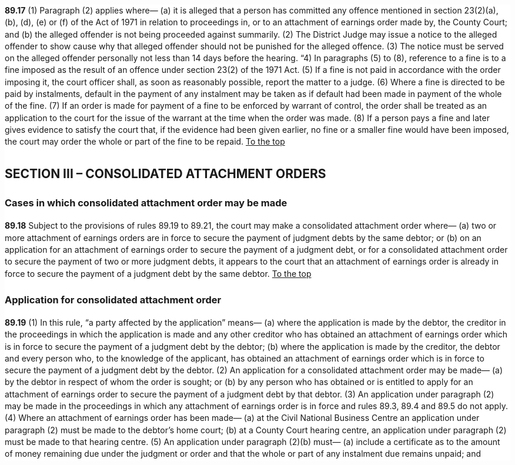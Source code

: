 **89.17**
(1) Paragraph (2) applies where—
(a) it is alleged that a person has committed any offence mentioned in section 23(2)(a), (b), (d), (e) or (f) of the Act of 1971 in relation to proceedings in, or to an attachment of earnings order made by, the County Court; and
(b) the alleged offender is not being proceeded against summarily.
(2) The District Judge may issue a notice to the alleged offender to show cause why that alleged offender should not be punished for the alleged offence.
(3) The notice must be served on the alleged offender personally not less than 14 days before the hearing.
“4) In paragraphs (5) to (8), reference to a fine is to a fine imposed as the result of an offence under section 23(2) of the 1971 Act.
(5) If a fine is not paid in accordance with the order imposing it, the court officer shall, as soon as reasonably possible, report the matter to a judge.
(6) Where a fine is directed to be paid by instalments, default in the payment of any instalment may be taken as if default had been made in payment of the whole of the fine.
(7) If an order is made for payment of a fine to be enforced by warrant of control, the order shall be treated as an application to the court for the issue of the warrant at the time when the order was made.
(8) If a person pays a fine and later gives evidence to satisfy the court that, if the evidence had been given earlier, no fine or a smaller fine would have been imposed, the court may order the whole or part of the fine to be repaid.
[To the top](https://www.justice.gov.uk/courts/procedure-rules/civil/rules/art-89-attachment-of-earnings#top)
## SECTION III – CONSOLIDATED ATTACHMENT ORDERS
### Cases in which consolidated attachment order may be made

**89.18** Subject to the provisions of rules 89.19 to 89.21, the court may make a consolidated attachment order where—
(a) two or more attachment of earnings orders are in force to secure the payment of judgment debts by the same debtor; or
(b) on an application for an attachment of earnings order to secure the payment of a judgment debt, or for a consolidated attachment order to secure the payment of two or more judgment debts, it appears to the court that an attachment of earnings order is already in force to secure the payment of a judgment debt by the same debtor.
[To the top](https://www.justice.gov.uk/courts/procedure-rules/civil/rules/art-89-attachment-of-earnings#top)
### Application for consolidated attachment order

**89.19**
(1) In this rule, “a party affected by the application” means—
(a) where the application is made by the debtor, the creditor in the proceedings in which the application is made and any other creditor who has obtained an attachment of earnings order which is in force to secure the payment of a judgment debt by the debtor;
(b) where the application is made by the creditor, the debtor and every person who, to the knowledge of the applicant, has obtained an attachment of earnings order which is in force to secure the payment of a judgment debt by the debtor.
(2) An application for a consolidated attachment order may be made—
(a) by the debtor in respect of whom the order is sought; or
(b) by any person who has obtained or is entitled to apply for an attachment of earnings order to secure the payment of a judgment debt by that debtor.
(3) An application under paragraph (2) may be made in the proceedings in which any attachment of earnings order is in force and rules 89.3, 89.4 and 89.5 do not apply.
(4) Where an attachment of earnings order has been made—
(a) at the Civil National Business Centre an application under paragraph (2) must be made to the debtor’s home court;
(b) at a County Court hearing centre, an application under paragraph (2) must be made to that hearing centre.
(5) An application under paragraph (2)(b) must—
(a) include a certificate as to the amount of money remaining due under the judgment or order and that the whole or part of any instalment due remains unpaid; and